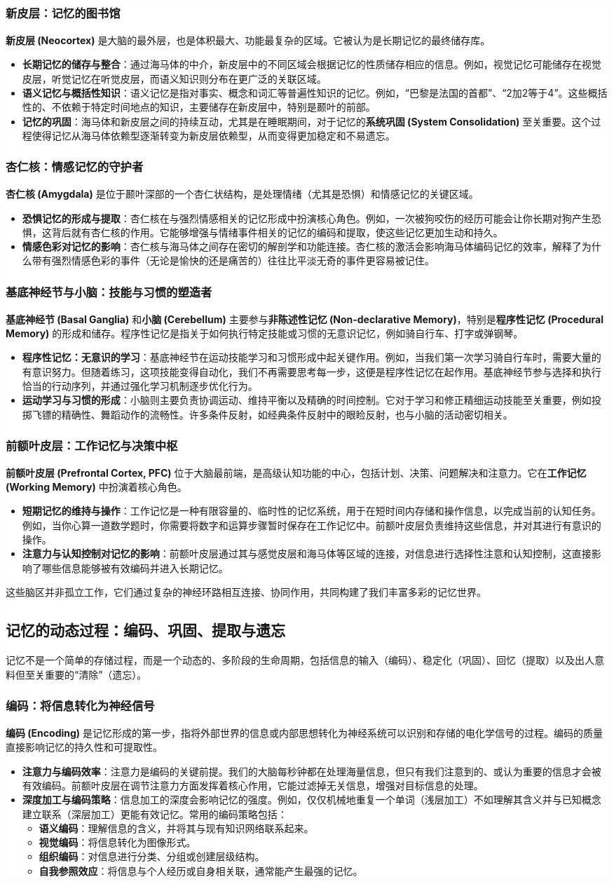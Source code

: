 ### 新皮层：记忆的图书馆

**新皮层 (Neocortex)** 是大脑的最外层，也是体积最大、功能最复杂的区域。它被认为是长期记忆的最终储存库。

*   **长期记忆的储存与整合**：通过海马体的中介，新皮层中的不同区域会根据记忆的性质储存相应的信息。例如，视觉记忆可能储存在视觉皮层，听觉记忆在听觉皮层，而语义知识则分布在更广泛的关联区域。
*   **语义记忆与概括性知识**：语义记忆是指对事实、概念和词汇等普遍性知识的记忆。例如，“巴黎是法国的首都”、“2加2等于4”。这些概括性的、不依赖于特定时间地点的知识，主要储存在新皮层中，特别是颞叶的前部。
*   **记忆的巩固**：海马体和新皮层之间的持续互动，尤其是在睡眠期间，对于记忆的**系统巩固 (System Consolidation)** 至关重要。这个过程使得记忆从海马体依赖型逐渐转变为新皮层依赖型，从而变得更加稳定和不易遗忘。

### 杏仁核：情感记忆的守护者

**杏仁核 (Amygdala)** 是位于颞叶深部的一个杏仁状结构，是处理情绪（尤其是恐惧）和情感记忆的关键区域。

*   **恐惧记忆的形成与提取**：杏仁核在与强烈情感相关的记忆形成中扮演核心角色。例如，一次被狗咬伤的经历可能会让你长期对狗产生恐惧，这背后就有杏仁核的作用。它能够增强与情绪事件相关的记忆的编码和提取，使这些记忆更加生动和持久。
*   **情感色彩对记忆的影响**：杏仁核与海马体之间存在密切的解剖学和功能连接。杏仁核的激活会影响海马体编码记忆的效率，解释了为什么带有强烈情感色彩的事件（无论是愉快的还是痛苦的）往往比平淡无奇的事件更容易被记住。

### 基底神经节与小脑：技能与习惯的塑造者

**基底神经节 (Basal Ganglia)** 和**小脑 (Cerebellum)** 主要参与**非陈述性记忆 (Non-declarative Memory)**，特别是**程序性记忆 (Procedural Memory)** 的形成和储存。程序性记忆是指关于如何执行特定技能或习惯的无意识记忆，例如骑自行车、打字或弹钢琴。

*   **程序性记忆：无意识的学习**：基底神经节在运动技能学习和习惯形成中起关键作用。例如，当我们第一次学习骑自行车时，需要大量的有意识努力。但随着练习，这项技能变得自动化，我们不再需要思考每一步，这便是程序性记忆在起作用。基底神经节参与选择和执行恰当的行动序列，并通过强化学习机制逐步优化行为。
*   **运动学习与习惯的形成**：小脑则主要负责协调运动、维持平衡以及精确的时间控制。它对于学习和修正精细运动技能至关重要，例如投掷飞镖的精确性、舞蹈动作的流畅性。许多条件反射，如经典条件反射中的眼睑反射，也与小脑的活动密切相关。

### 前额叶皮层：工作记忆与决策中枢

**前额叶皮层 (Prefrontal Cortex, PFC)** 位于大脑最前端，是高级认知功能的中心，包括计划、决策、问题解决和注意力。它在**工作记忆 (Working Memory)** 中扮演着核心角色。

*   **短期记忆的维持与操作**：工作记忆是一种有限容量的、临时性的记忆系统，用于在短时间内存储和操作信息，以完成当前的认知任务。例如，当你心算一道数学题时，你需要将数字和运算步骤暂时保存在工作记忆中。前额叶皮层负责维持这些信息，并对其进行有意识的操作。
*   **注意力与认知控制对记忆的影响**：前额叶皮层通过其与感觉皮层和海马体等区域的连接，对信息进行选择性注意和认知控制，这直接影响了哪些信息能够被有效编码并进入长期记忆。

这些脑区并非孤立工作，它们通过复杂的神经环路相互连接、协同作用，共同构建了我们丰富多彩的记忆世界。

## 记忆的动态过程：编码、巩固、提取与遗忘

记忆不是一个简单的存储过程，而是一个动态的、多阶段的生命周期，包括信息的输入（编码）、稳定化（巩固）、回忆（提取）以及出人意料但至关重要的“清除”（遗忘）。

### 编码：将信息转化为神经信号

**编码 (Encoding)** 是记忆形成的第一步，指将外部世界的信息或内部思想转化为神经系统可以识别和存储的电化学信号的过程。编码的质量直接影响记忆的持久性和可提取性。

*   **注意力与编码效率**：注意力是编码的关键前提。我们的大脑每秒钟都在处理海量信息，但只有我们注意到的、或认为重要的信息才会被有效编码。前额叶皮层在调节注意力方面发挥着核心作用，它能过滤掉无关信息，增强对目标信息的处理。
*   **深度加工与编码策略**：信息加工的深度会影响记忆的强度。例如，仅仅机械地重复一个单词（浅层加工）不如理解其含义并与已知概念建立联系（深层加工）更能有效记忆。常用的编码策略包括：
    *   **语义编码**：理解信息的含义，并将其与现有知识网络联系起来。
    *   **视觉编码**：将信息转化为图像形式。
    *   **组织编码**：对信息进行分类、分组或创建层级结构。
    *   **自我参照效应**：将信息与个人经历或自身相关联，通常能产生最强的记忆。
